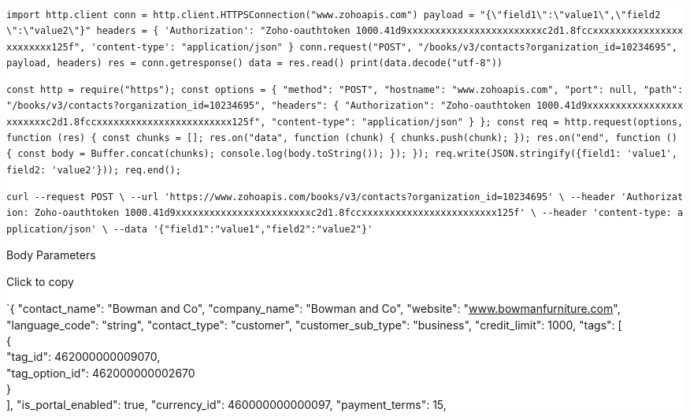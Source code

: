 `import http.client
conn = http.client.HTTPSConnection("www.zohoapis.com")
payload = "{\"field1\":\"value1\",\"field2\":\"value2\"}"
headers = {
    'Authorization': "Zoho-oauthtoken 1000.41d9xxxxxxxxxxxxxxxxxxxxxxxxc2d1.8fccxxxxxxxxxxxxxxxxxxxxxxxx125f",
    'content-type': "application/json"
    }
conn.request("POST", "/books/v3/contacts?organization_id=10234695", payload, headers)
res = conn.getresponse()
data = res.read()
print(data.decode("utf-8"))`

`const http = require("https");
const options = {
"method": "POST",
"hostname": "www.zohoapis.com",
"port": null,
"path": "/books/v3/contacts?organization_id=10234695",
"headers": {
    "Authorization": "Zoho-oauthtoken 1000.41d9xxxxxxxxxxxxxxxxxxxxxxxxc2d1.8fccxxxxxxxxxxxxxxxxxxxxxxxx125f",
    "content-type": "application/json"
}
};
const req = http.request(options, function (res) {
const chunks = [];
res.on("data", function (chunk) {
    chunks.push(chunk);
});
res.on("end", function () {
    const body = Buffer.concat(chunks);
    console.log(body.toString());
});
});
req.write(JSON.stringify({field1: 'value1', field2: 'value2'}));
req.end();`

`curl --request POST \
  --url 'https://www.zohoapis.com/books/v3/contacts?organization_id=10234695' \
  --header 'Authorization: Zoho-oauthtoken 1000.41d9xxxxxxxxxxxxxxxxxxxxxxxxc2d1.8fccxxxxxxxxxxxxxxxxxxxxxxxx125f' \
  --header 'content-type: application/json' \
  --data '{"field1":"value1","field2":"value2"}'`

Body Parameters

Click to copy

`{
    "contact_name": "Bowman and Co",
    "company_name": "Bowman and Co",
    "website": "www.bowmanfurniture.com",
    "language_code": "string",
    "contact_type": "customer",
    "customer_sub_type": "business",
    "credit_limit": 1000,
    "tags": [\
        {\
            "tag_id": 462000000009070,\
            "tag_option_id": 462000000002670\
        }\
    ],
    "is_portal_enabled": true,
    "currency_id": 460000000000097,
    "payment_terms": 15,